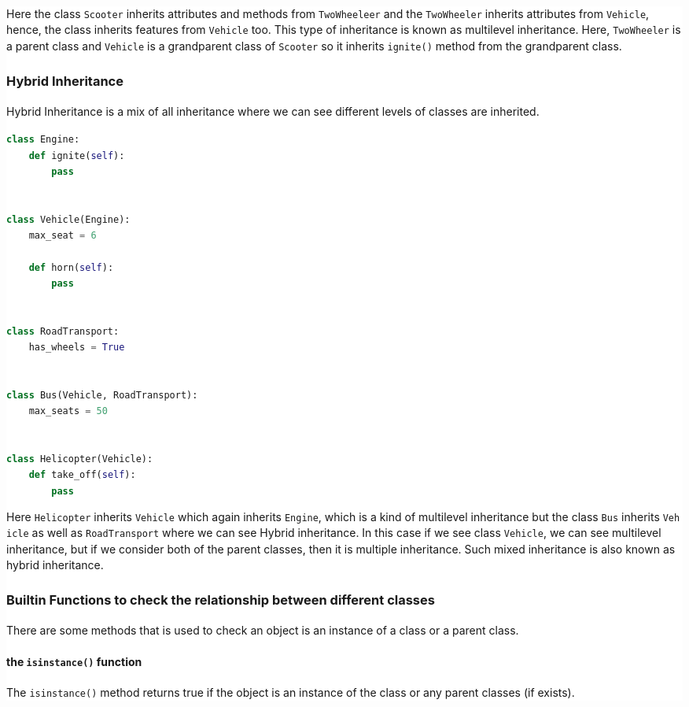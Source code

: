 Here the class `Scooter` inherits attributes and methods from `TwoWheeleer` and
the `TwoWheeler` inherits attributes from `Vehicle`, hence, the class inherits
features from `Vehicle` too. This type of inheritance is known as multilevel
inheritance. Here, `TwoWheeler` is a parent class and `Vehicle` is a grandparent
class of `Scooter` so it inherits `ignite()` method from the grandparent class.

### Hybrid Inheritance

Hybrid Inheritance is a mix of all inheritance where we can see different levels
of classes are inherited.

```python
class Engine:
    def ignite(self):
        pass


class Vehicle(Engine):
    max_seat = 6

    def horn(self):
        pass


class RoadTransport:
    has_wheels = True


class Bus(Vehicle, RoadTransport):
    max_seats = 50


class Helicopter(Vehicle):
    def take_off(self):
        pass

```
Here `Helicopter` inherits `Vehicle` which again inherits `Engine`, which is a
kind of multilevel inheritance but the class `Bus` inherits `Vehicle` as well as
`RoadTransport` where we can see Hybrid inheritance. In this case if we see
class `Vehicle`, we can see multilevel inheritance, but if we consider both of
the parent classes, then it is multiple inheritance. Such mixed inheritance is
also known as hybrid inheritance.

### Builtin Functions to check the relationship between different classes

There are some methods that is used to check an object is an instance of a class
or a parent class.

#### the `isinstance()` function

The `isinstance()` method returns true if the object is an instance of the class
or any parent classes (if exists).

